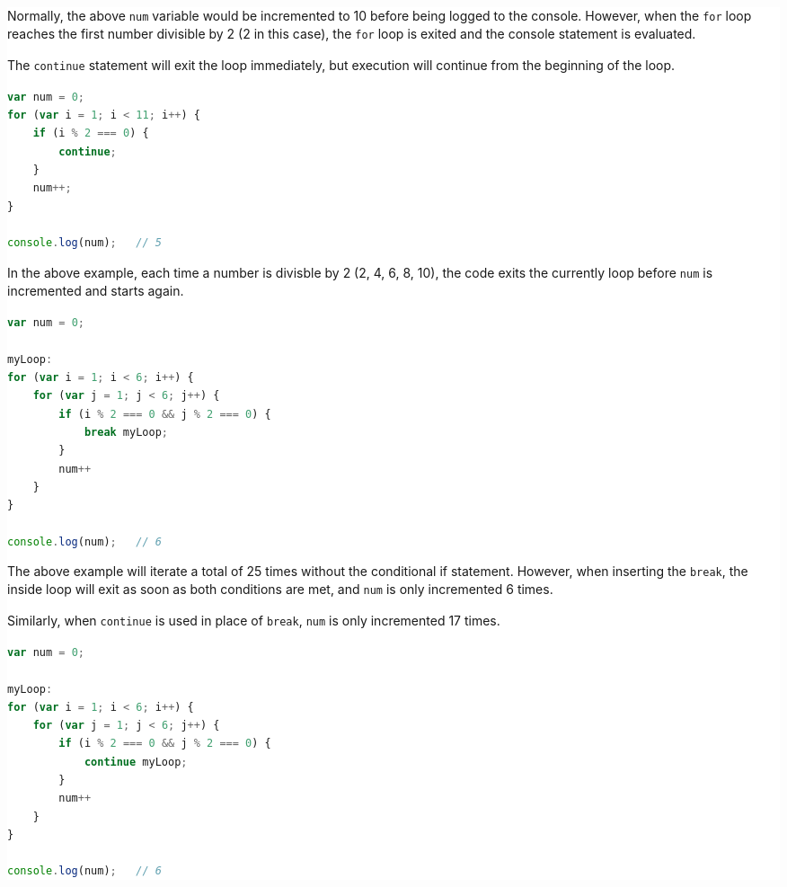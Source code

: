 Normally, the above `num` variable would be incremented to 10 before being logged to the console. However, when the `for` loop reaches the first number divisible by 2 (2 in this case), the `for` loop is exited and the console statement is evaluated.

The `continue` statement will exit the loop immediately, but execution will continue from the beginning of the loop.

```js
var num = 0;
for (var i = 1; i < 11; i++) {
	if (i % 2 === 0) {
		continue;
	}
	num++;
}

console.log(num);	// 5
```

In the above example, each time a number is divisble by 2 (2, 4, 6, 8, 10), the code exits the currently loop before `num` is incremented and starts again.

```js
var num = 0;

myLoop:
for (var i = 1; i < 6; i++) {
	for (var j = 1; j < 6; j++) {
		if (i % 2 === 0 && j % 2 === 0) {
			break myLoop;
		}
		num++
	}
}

console.log(num);	// 6
```

The above example will iterate a total of 25 times without the conditional if statement. However, when inserting the `break`, the inside loop will exit as soon as both conditions are met, and `num` is only incremented 6 times.

Similarly, when `continue` is used in place of `break`, `num` is only incremented 17 times.

```js
var num = 0;

myLoop:
for (var i = 1; i < 6; i++) {
	for (var j = 1; j < 6; j++) {
		if (i % 2 === 0 && j % 2 === 0) {
			continue myLoop;
		}
		num++
	}
}

console.log(num);	// 6
```
